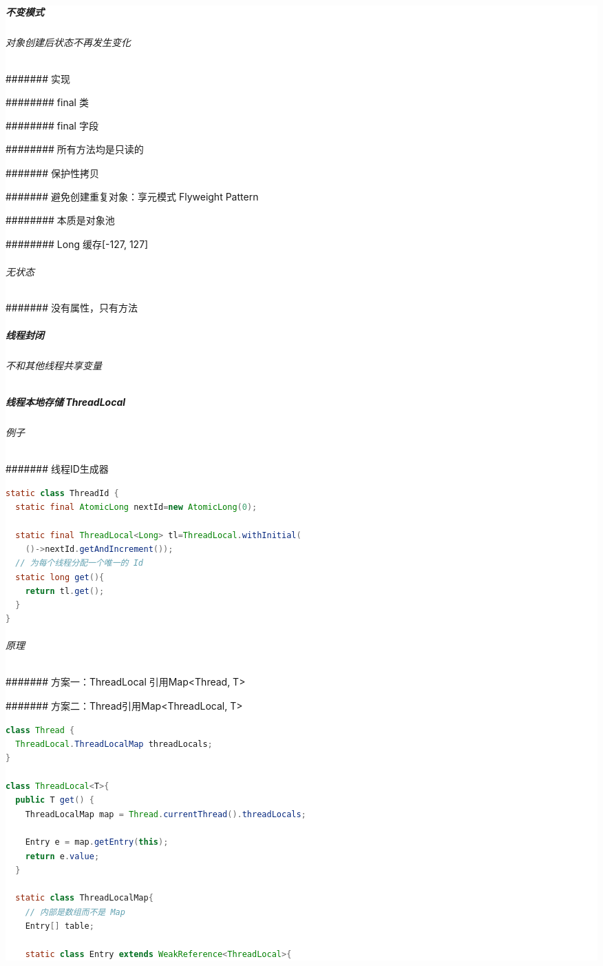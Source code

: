 ##### 不变模式

###### 对象创建后状态不再发生变化

####### 实现

######## final 类

######## final 字段

######## 所有方法均是只读的

####### 保护性拷贝

####### 避免创建重复对象：享元模式 Flyweight Pattern

######## 本质是对象池

######## Long 缓存[-127, 127]

###### 无状态

####### 没有属性，只有方法

##### 线程封闭

###### 不和其他线程共享变量

##### 线程本地存储 ThreadLocal

###### 例子

####### 线程ID生成器

```java
static class ThreadId {
  static final AtomicLong nextId=new AtomicLong(0);
 
  static final ThreadLocal<Long> tl=ThreadLocal.withInitial(
    ()->nextId.getAndIncrement());
  // 为每个线程分配一个唯一的 Id
  static long get(){
    return tl.get();
  }
}

```

###### 原理

####### 方案一：ThreadLocal 引用Map<Thread, T>

####### 方案二：Thread引用Map<ThreadLocal, T>

```java
class Thread {
  ThreadLocal.ThreadLocalMap threadLocals;
}

class ThreadLocal<T>{
  public T get() {
    ThreadLocalMap map = Thread.currentThread().threadLocals;

    Entry e = map.getEntry(this);
    return e.value;  
  }
  
  static class ThreadLocalMap{
    // 内部是数组而不是 Map
    Entry[] table;
    
    static class Entry extends WeakReference<ThreadLocal>{
```